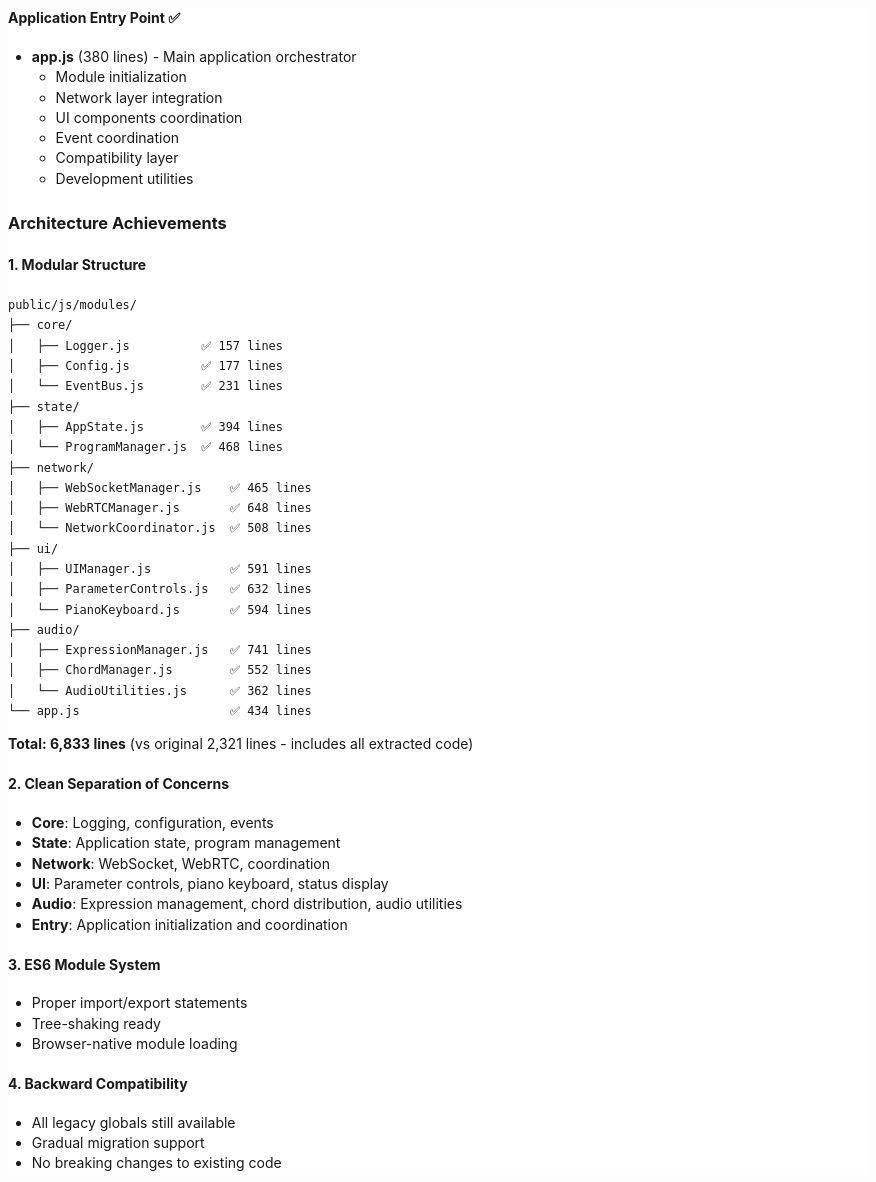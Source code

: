 #### Application Entry Point ✅
- **app.js** (380 lines) - Main application orchestrator
  - Module initialization
  - Network layer integration
  - UI components coordination
  - Event coordination
  - Compatibility layer
  - Development utilities

### Architecture Achievements

#### 1. Modular Structure
```
public/js/modules/
├── core/
│   ├── Logger.js          ✅ 157 lines
│   ├── Config.js          ✅ 177 lines
│   └── EventBus.js        ✅ 231 lines
├── state/
│   ├── AppState.js        ✅ 394 lines
│   └── ProgramManager.js  ✅ 468 lines
├── network/
│   ├── WebSocketManager.js    ✅ 465 lines
│   ├── WebRTCManager.js       ✅ 648 lines
│   └── NetworkCoordinator.js  ✅ 508 lines
├── ui/
│   ├── UIManager.js           ✅ 591 lines
│   ├── ParameterControls.js   ✅ 632 lines
│   └── PianoKeyboard.js       ✅ 594 lines
├── audio/
│   ├── ExpressionManager.js   ✅ 741 lines
│   ├── ChordManager.js        ✅ 552 lines
│   └── AudioUtilities.js      ✅ 362 lines
└── app.js                     ✅ 434 lines
```

**Total: 6,833 lines** (vs original 2,321 lines - includes all extracted code)

#### 2. Clean Separation of Concerns
- **Core**: Logging, configuration, events
- **State**: Application state, program management
- **Network**: WebSocket, WebRTC, coordination
- **UI**: Parameter controls, piano keyboard, status display
- **Audio**: Expression management, chord distribution, audio utilities
- **Entry**: Application initialization and coordination

#### 3. ES6 Module System
- Proper import/export statements
- Tree-shaking ready
- Browser-native module loading

#### 4. Backward Compatibility
- All legacy globals still available
- Gradual migration support
- No breaking changes to existing code

